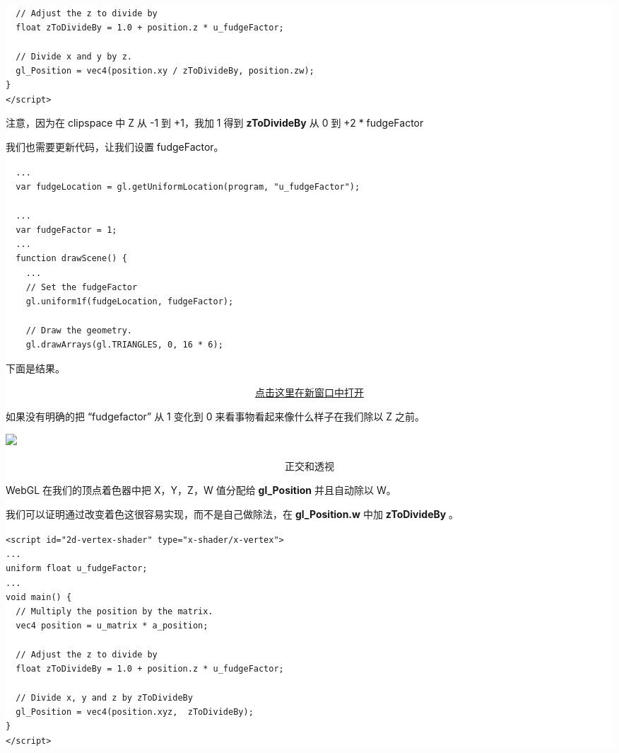       // Adjust the z to divide by
      float zToDivideBy = 1.0 + position.z * u_fudgeFactor;
     
      // Divide x and y by z.
      gl_Position = vec4(position.xy / zToDivideBy, position.zw);
    }
    </script>

注意，因为在 clipspace 中 Z 从 -1 到 +1，我加 1 得到 **zToDivideBy** 从 0 到 +2 * fudgeFactor

我们也需要更新代码，让我们设置 fudgeFactor。

      ...
      var fudgeLocation = gl.getUniformLocation(program, "u_fudgeFactor");
     
      ...
      var fudgeFactor = 1;
      ...
      function drawScene() {
        ...
        // Set the fudgeFactor
        gl.uniform1f(fudgeLocation, fudgeFactor);
     
        // Draw the geometry.
        gl.drawArrays(gl.TRIANGLES, 0, 16 * 6);

下面是结果。

<p align="center">
<a class="webgl_center" target="_blank" href="../webgl-3d-perspective.html">点击这里在新窗口中打开</a>
</p>


如果没有明确的把 “fudgefactor” 从 1 变化到 0 来看事物看起来像什么样子在我们除以 Z 之前。

<p>
<img class="webgl_center" src="resources/orthographic-vs-perspective.png">
</p>
<p align="center">
正交和透视
</p>

WebGL 在我们的顶点着色器中把 X，Y，Z，W 值分配给  **gl_Position** 并且自动除以 W。

我们可以证明通过改变着色这很容易实现，而不是自己做除法，在  **gl_Position.w** 中加 **zToDivideBy** 。

    <script id="2d-vertex-shader" type="x-shader/x-vertex">
    ...
    uniform float u_fudgeFactor;
    ...
    void main() {
      // Multiply the position by the matrix.
      vec4 position = u_matrix * a_position;
     
      // Adjust the z to divide by
      float zToDivideBy = 1.0 + position.z * u_fudgeFactor;
     
      // Divide x, y and z by zToDivideBy
      gl_Position = vec4(position.xyz,  zToDivideBy);
    }
    </script>
